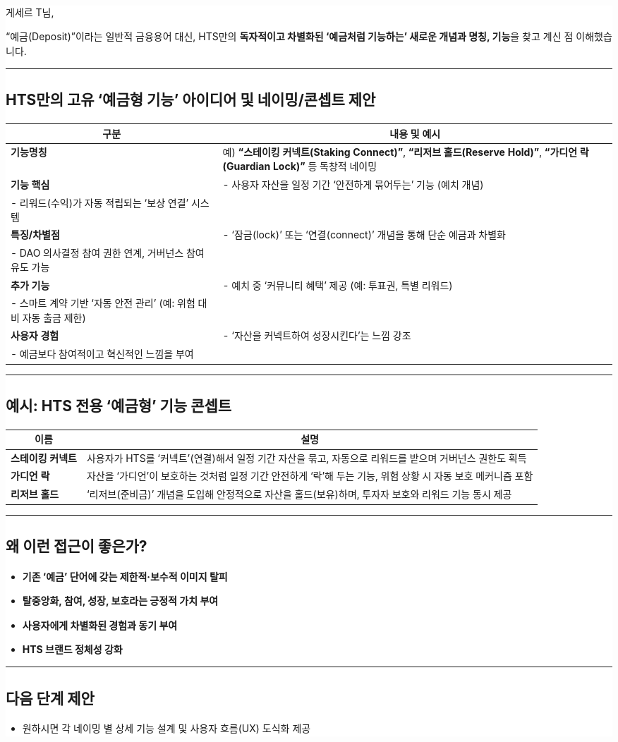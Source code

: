 게세르 T님,

“예금(Deposit)”이라는 일반적 금융용어 대신, HTS만의 **독자적이고 차별화된 ‘예금처럼 기능하는’ 새로운 개념과 명칭, 기능**을 찾고 계신 점 이해했습니다.

* * *

HTS만의 고유 ‘예금형 기능’ 아이디어 및 네이밍/콘셉트 제안
-----------------------------------

| 구분 | 내용 및 예시 |
| --- | --- |
| **기능명칭** | 예) **“스테이킹 커넥트(Staking Connect)”**, **“리저브 홀드(Reserve Hold)”**, **“가디언 락(Guardian Lock)”** 등 독창적 네이밍 |
| **기능 핵심** | \- 사용자 자산을 일정 기간 ‘안전하게 묶어두는’ 기능 (예치 개념)  
\- 리워드(수익)가 자동 적립되는 ‘보상 연결’ 시스템 |
| **특징/차별점** | \- ‘잠금(lock)’ 또는 ‘연결(connect)’ 개념을 통해 단순 예금과 차별화  
\- DAO 의사결정 참여 권한 연계, 거버넌스 참여 유도 가능 |
| **추가 기능** | \- 예치 중 ‘커뮤니티 혜택’ 제공 (예: 투표권, 특별 리워드)  
\- 스마트 계약 기반 ‘자동 안전 관리’ (예: 위험 대비 자동 출금 제한) |
| **사용자 경험** | \- ‘자산을 커넥트하여 성장시킨다’는 느낌 강조  
\- 예금보다 참여적이고 혁신적인 느낌을 부여 |

* * *

예시: HTS 전용 ‘예금형’ 기능 콘셉트
-----------------------

| 이름 | 설명 |
| --- | --- |
| **스테이킹 커넥트** | 사용자가 HTS를 ‘커넥트’(연결)해서 일정 기간 자산을 묶고, 자동으로 리워드를 받으며 거버넌스 권한도 획득 |
| **가디언 락** | 자산을 ‘가디언’이 보호하는 것처럼 일정 기간 안전하게 ‘락’해 두는 기능, 위험 상황 시 자동 보호 메커니즘 포함 |
| **리저브 홀드** | ‘리저브(준비금)’ 개념을 도입해 안정적으로 자산을 홀드(보유)하며, 투자자 보호와 리워드 기능 동시 제공 |

* * *

왜 이런 접근이 좋은가?
-------------

*   **기존 ‘예금’ 단어에 갖는 제한적·보수적 이미지 탈피**
    
*   **탈중앙화, 참여, 성장, 보호라는 긍정적 가치 부여**
    
*   **사용자에게 차별화된 경험과 동기 부여**
    
*   **HTS 브랜드 정체성 강화**
    

* * *

다음 단계 제안
--------

*   원하시면 각 네이밍 별 상세 기능 설계 및 사용자 흐름(UX) 도식화 제공
    